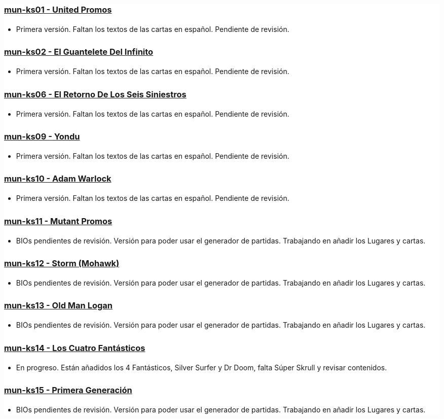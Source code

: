 ### [mun-ks01 - United Promos](https://raw.githubusercontent.com/OscarGarPer/Marvel-United-Json-Database/main/es/mun-ks01.json)
- Primera versión. Faltan los textos de las cartas en español. Pendiente de revisión.

### [mun-ks02 - El Guantelete Del Infinito](https://raw.githubusercontent.com/OscarGarPer/Marvel-United-Json-Database/main/es/mun-ks02.json)
- Primera versión. Faltan los textos de las cartas en español. Pendiente de revisión.

### [mun-ks06 - El Retorno De Los Seis Siniestros](https://raw.githubusercontent.com/OscarGarPer/Marvel-United-Json-Database/main/es/mun-ks06.json)
- Primera versión. Faltan los textos de las cartas en español. Pendiente de revisión.

### [mun-ks09 - Yondu](https://raw.githubusercontent.com/OscarGarPer/Marvel-United-Json-Database/main/es/mun-ks09.json)
- Primera versión. Faltan los textos de las cartas en español. Pendiente de revisión.

### [mun-ks10 - Adam Warlock](https://raw.githubusercontent.com/OscarGarPer/Marvel-United-Json-Database/main/es/mun-ks10.json)
- Primera versión. Faltan los textos de las cartas en español. Pendiente de revisión.

### [mun-ks11 - Mutant Promos](https://raw.githubusercontent.com/OscarGarPer/Marvel-United-Json-Database/main/es/mun-ks11.json)
- BIOs pendientes de revisión. Versión para poder usar el generador de partidas. Trabajando en añadir los Lugares y cartas.

### [mun-ks12 - Storm (Mohawk)](https://raw.githubusercontent.com/OscarGarPer/Marvel-United-Json-Database/main/es/mun-ks12.json)
- BIOs pendientes de revisión. Versión para poder usar el generador de partidas. Trabajando en añadir los Lugares y cartas.

### [mun-ks13 - Old Man Logan](https://raw.githubusercontent.com/OscarGarPer/Marvel-United-Json-Database/main/es/mun-ks13.json)
- BIOs pendientes de revisión. Versión para poder usar el generador de partidas. Trabajando en añadir los Lugares y cartas.

### [mun-ks14 - Los Cuatro Fantásticos](https://raw.githubusercontent.com/OscarGarPer/Marvel-United-Json-Database/main/es/mun-ks14.json)
- En progreso. Están añadidos los 4 Fantásticos, Silver Surfer y Dr Doom, falta Súper Skrull y revisar contenidos.

### [mun-ks15 - Primera Generación](https://raw.githubusercontent.com/OscarGarPer/Marvel-United-Json-Database/main/es/mun-ks15.json)
- BIOs pendientes de revisión. Versión para poder usar el generador de partidas. Trabajando en añadir los Lugares y cartas.

